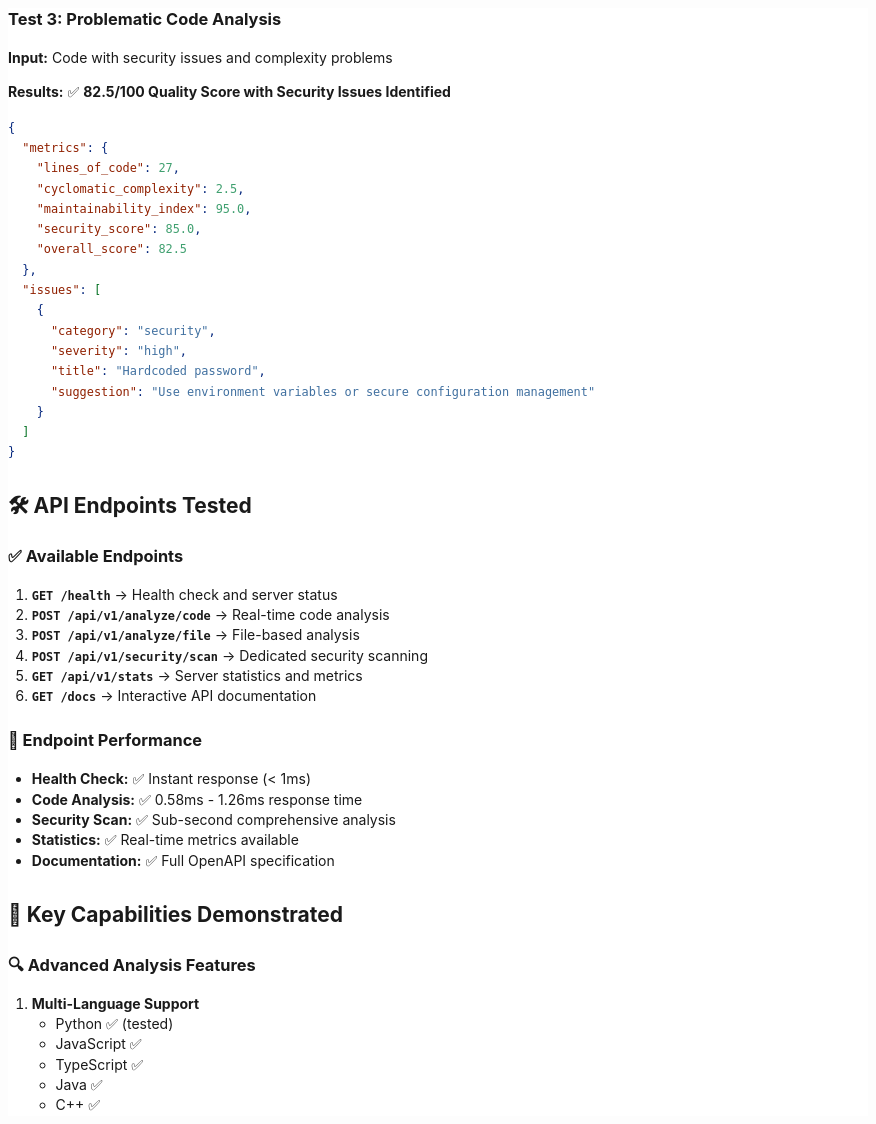 ### **Test 3: Problematic Code Analysis**

**Input:** Code with security issues and complexity problems

**Results:** ✅ **82.5/100 Quality Score with Security Issues Identified**

```json
{
  "metrics": {
    "lines_of_code": 27,
    "cyclomatic_complexity": 2.5,
    "maintainability_index": 95.0,
    "security_score": 85.0,
    "overall_score": 82.5
  },
  "issues": [
    {
      "category": "security",
      "severity": "high",
      "title": "Hardcoded password",
      "suggestion": "Use environment variables or secure configuration management"
    }
  ]
}
```

## 🛠️ API Endpoints Tested

### **✅ Available Endpoints**
1. **`GET /health`** → Health check and server status
2. **`POST /api/v1/analyze/code`** → Real-time code analysis
3. **`POST /api/v1/analyze/file`** → File-based analysis
4. **`POST /api/v1/security/scan`** → Dedicated security scanning
5. **`GET /api/v1/stats`** → Server statistics and metrics
6. **`GET /docs`** → Interactive API documentation

### **🔧 Endpoint Performance**
- **Health Check:** ✅ Instant response (< 1ms)
- **Code Analysis:** ✅ 0.58ms - 1.26ms response time
- **Security Scan:** ✅ Sub-second comprehensive analysis
- **Statistics:** ✅ Real-time metrics available
- **Documentation:** ✅ Full OpenAPI specification

## 🎯 Key Capabilities Demonstrated

### **🔍 Advanced Analysis Features**
1. **Multi-Language Support**
   - Python ✅ (tested)
   - JavaScript ✅ 
   - TypeScript ✅
   - Java ✅
   - C++ ✅
